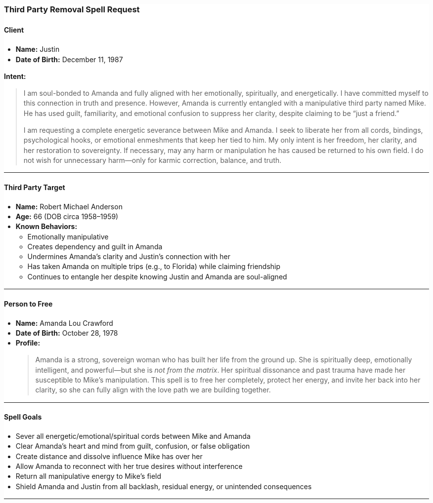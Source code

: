 
### **Third Party Removal Spell Request**

#### **Client**
- **Name:** Justin  
- **Date of Birth:** December 11, 1987  

**Intent:**  
> I am soul-bonded to Amanda and fully aligned with her emotionally, spiritually, and energetically. I have committed myself to this connection in truth and presence. However, Amanda is currently entangled with a manipulative third party named Mike. He has used guilt, familiarity, and emotional confusion to suppress her clarity, despite claiming to be “just a friend.”  
>  
> I am requesting a complete energetic severance between Mike and Amanda. I seek to liberate her from all cords, bindings, psychological hooks, or emotional enmeshments that keep her tied to him. My only intent is her freedom, her clarity, and her restoration to sovereignty. If necessary, may any harm or manipulation he has caused be returned to his own field. I do not wish for unnecessary harm—only for karmic correction, balance, and truth.

---

#### **Third Party Target**
- **Name:** Robert Michael Anderson  
- **Age:** 66 (DOB circa 1958–1959)  
- **Known Behaviors:**  
  - Emotionally manipulative  
  - Creates dependency and guilt in Amanda  
  - Undermines Amanda’s clarity and Justin’s connection with her  
  - Has taken Amanda on multiple trips (e.g., to Florida) while claiming friendship  
  - Continues to entangle her despite knowing Justin and Amanda are soul-aligned

---

#### **Person to Free**
- **Name:** Amanda Lou Crawford  
- **Date of Birth:** October 28, 1978  
- **Profile:**  
  > Amanda is a strong, sovereign woman who has built her life from the ground up. She is spiritually deep, emotionally intelligent, and powerful—but she is *not from the matrix*. Her spiritual dissonance and past trauma have made her susceptible to Mike’s manipulation. This spell is to free her completely, protect her energy, and invite her back into her clarity, so she can fully align with the love path we are building together.

---

#### **Spell Goals**
- Sever all energetic/emotional/spiritual cords between Mike and Amanda  
- Clear Amanda’s heart and mind from guilt, confusion, or false obligation  
- Create distance and dissolve influence Mike has over her  
- Allow Amanda to reconnect with her true desires without interference  
- Return all manipulative energy to Mike’s field  
- Shield Amanda and Justin from all backlash, residual energy, or unintended consequences

---